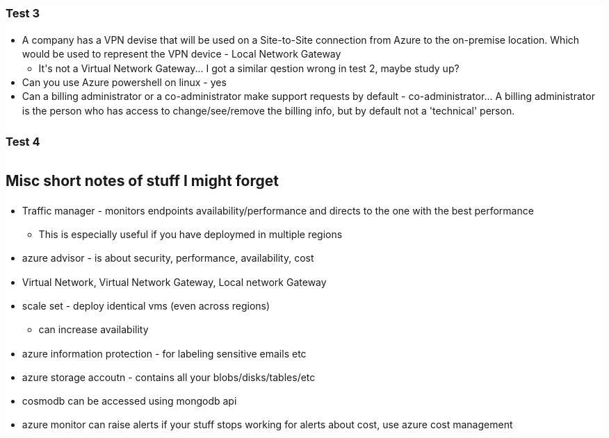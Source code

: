 ### Test 3

- A company has a VPN devise that will be used on a Site-to-Site connection from Azure to the on-premise location. Which would be used to represent the VPN device - Local Network Gateway
  - It's not a Virtual Network Gateway... I got a similar qestion wrong in test 2, maybe study up?
- Can you use Azure powershell on linux - yes
- Can a billing administrator or a co-administrator make support requests by default - co-administrator... A billing administrator is the person who has access to change/see/remove the billing info, but by default not a 'technical' person.

### Test 4

## Misc short notes of stuff I might forget

- Traffic manager - monitors endpoints availability/performance and directs to the one with the best performance
  - This is especially useful if you have deploymed in multiple regions
- azure advisor - is about security, performance, availability, cost
- Virtual Network, Virtual Network Gateway, Local network Gateway

- scale set - deploy identical vms (even across regions)
  - can increase availability
- azure information protection - for labeling sensitive emails etc
- azure storage accoutn - contains all your blobs/disks/tables/etc
- cosmodb can be accessed using mongodb api
- azure monitor can raise alerts if your stuff stops working
  for alerts about cost, use azure cost management
